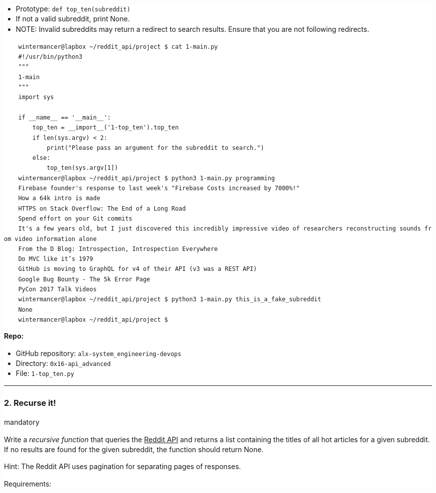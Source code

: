 *   Prototype: `def top_ten(subreddit)`
*   If not a valid subreddit, print None.
*   NOTE: Invalid subreddits may return a redirect to search results. Ensure that you are not following redirects.
```
    wintermancer@lapbox ~/reddit_api/project $ cat 1-main.py
    #!/usr/bin/python3
    """
    1-main
    """
    import sys
    
    if __name__ == '__main__':
        top_ten = __import__('1-top_ten').top_ten
        if len(sys.argv) < 2:
            print("Please pass an argument for the subreddit to search.")
        else:
            top_ten(sys.argv[1])
    wintermancer@lapbox ~/reddit_api/project $ python3 1-main.py programming
    Firebase founder's response to last week's "Firebase Costs increased by 7000%!"
    How a 64k intro is made
    HTTPS on Stack Overflow: The End of a Long Road
    Spend effort on your Git commits
    It's a few years old, but I just discovered this incredibly impressive video of researchers reconstructing sounds from video information alone
    From the D Blog: Introspection, Introspection Everywhere
    Do MVC like it’s 1979
    GitHub is moving to GraphQL for v4 of their API (v3 was a REST API)
    Google Bug Bounty - The 5k Error Page
    PyCon 2017 Talk Videos
    wintermancer@lapbox ~/reddit_api/project $ python3 1-main.py this_is_a_fake_subreddit
    None
    wintermancer@lapbox ~/reddit_api/project $ 
```    

**Repo:**

*   GitHub repository: `alx-system_engineering-devops`
*   Directory: `0x16-api_advanced`
*   File: `1-top_ten.py`

-----

### 2\. Recurse it!

mandatory

Write a _recursive function_ that queries the [Reddit API](https://www.reddit.com/dev/api/) and returns a list containing the titles of all hot articles for a given subreddit. If no results are found for the given subreddit, the function should return None.

Hint: The Reddit API uses pagination for separating pages of responses.

Requirements:
